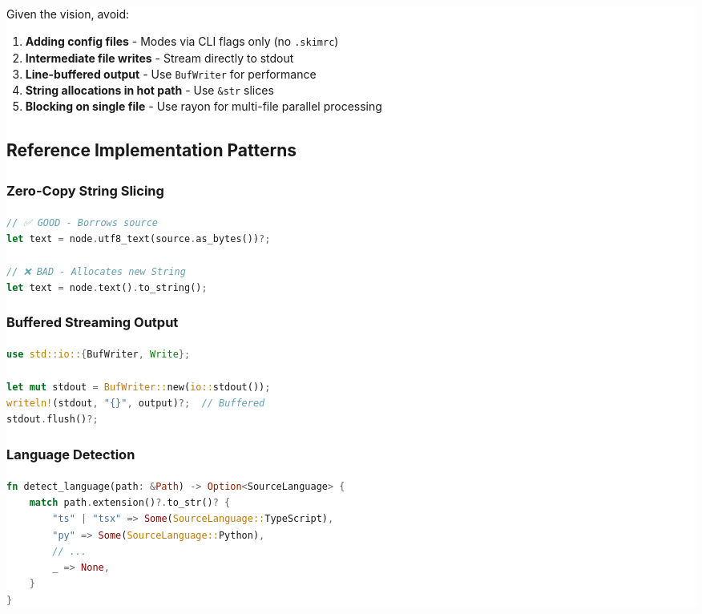 Given the vision, avoid:

1. **Adding config files** - Modes via CLI flags only (no `.skimrc`)
2. **Intermediate file writes** - Stream directly to stdout
3. **Line-buffered output** - Use `BufWriter` for performance
4. **String allocations in hot path** - Use `&str` slices
5. **Blocking on single file** - Use rayon for multi-file parallel processing

## Reference Implementation Patterns

### Zero-Copy String Slicing
```rust
// ✅ GOOD - Borrows source
let text = node.utf8_text(source.as_bytes())?;

// ❌ BAD - Allocates new String
let text = node.text().to_string();
```

### Buffered Streaming Output
```rust
use std::io::{BufWriter, Write};

let mut stdout = BufWriter::new(io::stdout());
writeln!(stdout, "{}", output)?;  // Buffered
stdout.flush()?;
```

### Language Detection
```rust
fn detect_language(path: &Path) -> Option<SourceLanguage> {
    match path.extension()?.to_str()? {
        "ts" | "tsx" => Some(SourceLanguage::TypeScript),
        "py" => Some(SourceLanguage::Python),
        // ...
        _ => None,
    }
}
```
